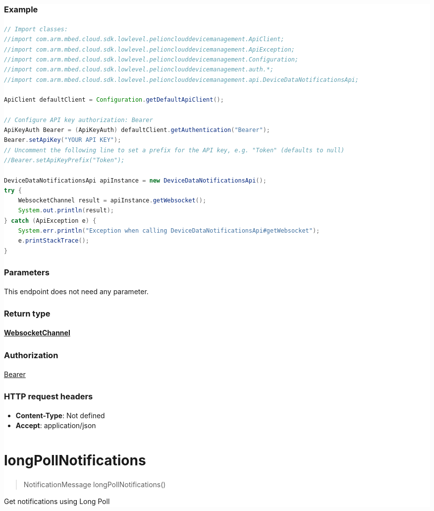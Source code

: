 ### Example
```java
// Import classes:
//import com.arm.mbed.cloud.sdk.lowlevel.pelionclouddevicemanagement.ApiClient;
//import com.arm.mbed.cloud.sdk.lowlevel.pelionclouddevicemanagement.ApiException;
//import com.arm.mbed.cloud.sdk.lowlevel.pelionclouddevicemanagement.Configuration;
//import com.arm.mbed.cloud.sdk.lowlevel.pelionclouddevicemanagement.auth.*;
//import com.arm.mbed.cloud.sdk.lowlevel.pelionclouddevicemanagement.api.DeviceDataNotificationsApi;

ApiClient defaultClient = Configuration.getDefaultApiClient();

// Configure API key authorization: Bearer
ApiKeyAuth Bearer = (ApiKeyAuth) defaultClient.getAuthentication("Bearer");
Bearer.setApiKey("YOUR API KEY");
// Uncomment the following line to set a prefix for the API key, e.g. "Token" (defaults to null)
//Bearer.setApiKeyPrefix("Token");

DeviceDataNotificationsApi apiInstance = new DeviceDataNotificationsApi();
try {
    WebsocketChannel result = apiInstance.getWebsocket();
    System.out.println(result);
} catch (ApiException e) {
    System.err.println("Exception when calling DeviceDataNotificationsApi#getWebsocket");
    e.printStackTrace();
}
```

### Parameters
This endpoint does not need any parameter.

### Return type

[**WebsocketChannel**](WebsocketChannel.md)

### Authorization

[Bearer](../README.md#Bearer)

### HTTP request headers

 - **Content-Type**: Not defined
 - **Accept**: application/json

<a name="longPollNotifications"></a>
# **longPollNotifications**
> NotificationMessage longPollNotifications()

Get notifications using Long Poll
